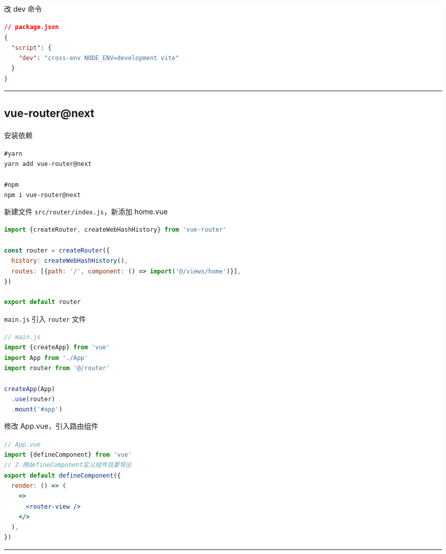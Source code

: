 改 dev 命令

```json
// package.json
{
  "script": {
    "dev": "cross-env NODE_ENV=development vite"
  }
}
```

---

## vue-router@next

安装依赖

```shell
#yarn
yarn add vue-router@next

#npm
npm i vue-router@next
```

新建文件 `src/router/index.js`，新添加 home.vue

```js
import {createRouter, createWebHashHistory} from 'vue-router'

const router = createRouter({
  history: createWebHashHistory(),
  routes: [{path: '/', component: () => import('@/views/home')}],
})

export default router
```

`main.js` 引入 `router` 文件

```js
// main.js
import {createApp} from 'vue'
import App from './App'
import router from '@/router'

createApp(App)
  .use(router)
  .mount('#app')
```

修改 App.vue，引入路由组件

```jsx
// App.vue
import {defineComponent} from 'vue'
// 2.用defineComponent定义组件且要导出
export default defineComponent({
  render: () => (
    <>
      <router-view />
    </>
  ),
})
```

---